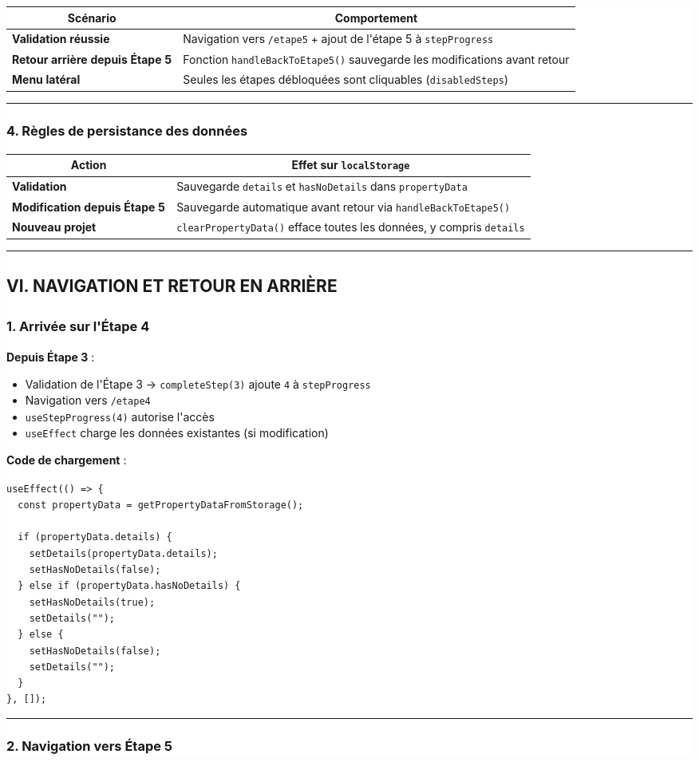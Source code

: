 | Scénario | Comportement |
|----------|--------------|
| **Validation réussie** | Navigation vers `/etape5` + ajout de l'étape 5 à `stepProgress` |
| **Retour arrière depuis Étape 5** | Fonction `handleBackToEtape5()` sauvegarde les modifications avant retour |
| **Menu latéral** | Seules les étapes débloquées sont cliquables (`disabledSteps`) |

---

### 4. Règles de persistance des données

| Action | Effet sur `localStorage` |
|--------|--------------------------|
| **Validation** | Sauvegarde `details` et `hasNoDetails` dans `propertyData` |
| **Modification depuis Étape 5** | Sauvegarde automatique avant retour via `handleBackToEtape5()` |
| **Nouveau projet** | `clearPropertyData()` efface toutes les données, y compris `details` |

---

## VI. NAVIGATION ET RETOUR EN ARRIÈRE

### 1. Arrivée sur l'Étape 4

**Depuis Étape 3** :
- Validation de l'Étape 3 → `completeStep(3)` ajoute `4` à `stepProgress`
- Navigation vers `/etape4`
- `useStepProgress(4)` autorise l'accès
- `useEffect` charge les données existantes (si modification)

**Code de chargement** :
```tsx
useEffect(() => {
  const propertyData = getPropertyDataFromStorage();

  if (propertyData.details) {
    setDetails(propertyData.details);
    setHasNoDetails(false);
  } else if (propertyData.hasNoDetails) {
    setHasNoDetails(true);
    setDetails("");
  } else {
    setHasNoDetails(false);
    setDetails("");
  }
}, []);
```

---

### 2. Navigation vers Étape 5
